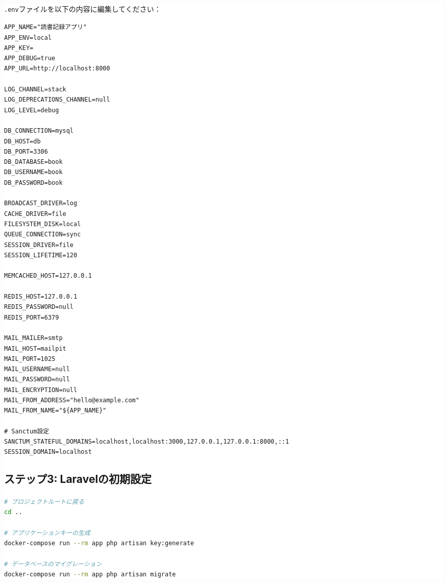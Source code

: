 `.env`ファイルを以下の内容に編集してください：

```env
APP_NAME="読書記録アプリ"
APP_ENV=local
APP_KEY=
APP_DEBUG=true
APP_URL=http://localhost:8000

LOG_CHANNEL=stack
LOG_DEPRECATIONS_CHANNEL=null
LOG_LEVEL=debug

DB_CONNECTION=mysql
DB_HOST=db
DB_PORT=3306
DB_DATABASE=book
DB_USERNAME=book
DB_PASSWORD=book

BROADCAST_DRIVER=log
CACHE_DRIVER=file
FILESYSTEM_DISK=local
QUEUE_CONNECTION=sync
SESSION_DRIVER=file
SESSION_LIFETIME=120

MEMCACHED_HOST=127.0.0.1

REDIS_HOST=127.0.0.1
REDIS_PASSWORD=null
REDIS_PORT=6379

MAIL_MAILER=smtp
MAIL_HOST=mailpit
MAIL_PORT=1025
MAIL_USERNAME=null
MAIL_PASSWORD=null
MAIL_ENCRYPTION=null
MAIL_FROM_ADDRESS="hello@example.com"
MAIL_FROM_NAME="${APP_NAME}"

# Sanctum設定
SANCTUM_STATEFUL_DOMAINS=localhost,localhost:3000,127.0.0.1,127.0.0.1:8000,::1
SESSION_DOMAIN=localhost
```

## ステップ3: Laravelの初期設定

```bash
# プロジェクトルートに戻る
cd ..

# アプリケーションキーの生成
docker-compose run --rm app php artisan key:generate

# データベースのマイグレーション
docker-compose run --rm app php artisan migrate
```
